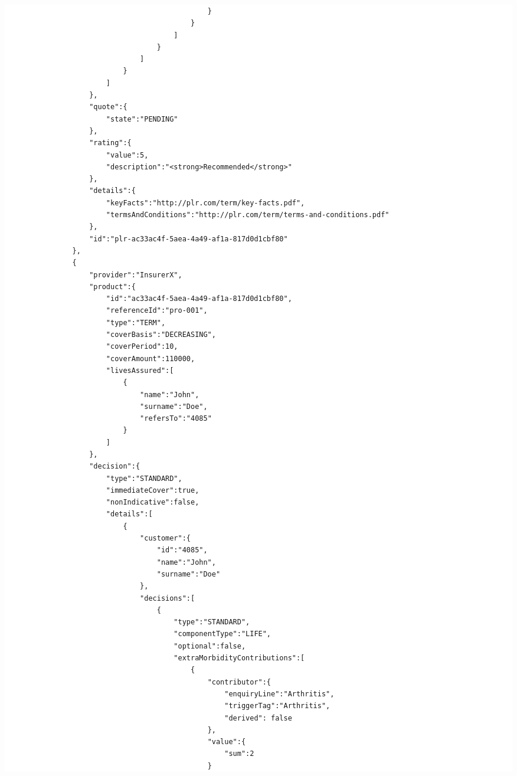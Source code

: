                                                     }
                                                }
                                            ]
                                        }
                                    ]
                                }
                            ]
                        },
                        "quote":{
                            "state":"PENDING"
                        },
                        "rating":{
                            "value":5,
                            "description":"<strong>Recommended</strong>"
                        },
                        "details":{
                            "keyFacts":"http://plr.com/term/key-facts.pdf",
                            "termsAndConditions":"http://plr.com/term/terms-and-conditions.pdf"
                        },
                        "id":"plr-ac33ac4f-5aea-4a49-af1a-817d0d1cbf80"
                    },
                    {
                        "provider":"InsurerX",
                        "product":{
                            "id":"ac33ac4f-5aea-4a49-af1a-817d0d1cbf80",
                            "referenceId":"pro-001",
                            "type":"TERM",
                            "coverBasis":"DECREASING",
                            "coverPeriod":10,
                            "coverAmount":110000,
                            "livesAssured":[
                                {
                                    "name":"John",
                                    "surname":"Doe",
                                    "refersTo":"4085"
                                }
                            ]
                        },
                        "decision":{
                            "type":"STANDARD",
                            "immediateCover":true,
                            "nonIndicative":false,
                            "details":[
                                {
                                    "customer":{
                                        "id":"4085",
                                        "name":"John",
                                        "surname":"Doe"
                                    },
                                    "decisions":[
                                        {
                                            "type":"STANDARD",
                                            "componentType":"LIFE",
                                            "optional":false,
                                            "extraMorbidityContributions":[
                                                {
                                                    "contributor":{
                                                        "enquiryLine":"Arthritis",
                                                        "triggerTag":"Arthritis",
                                                        "derived": false
                                                    },
                                                    "value":{
                                                        "sum":2
                                                    }